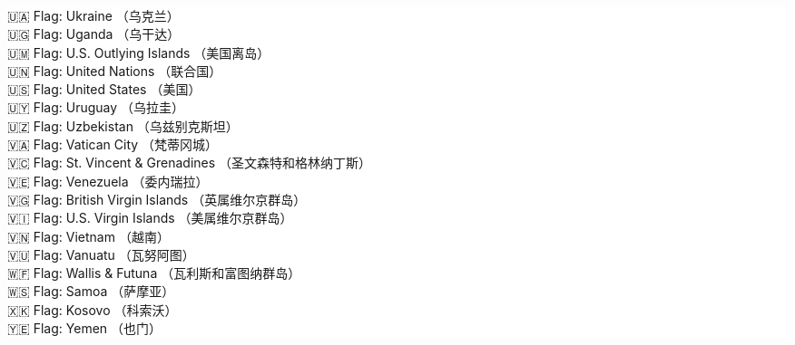 🇺🇦 Flag: Ukraine  （乌克兰）  
🇺🇬 Flag: Uganda  （乌干达）  
🇺🇲 Flag: U.S. Outlying Islands  （美国离岛）  
🇺🇳 Flag: United Nations  （联合国）  
🇺🇸 Flag: United States  （美国）  
🇺🇾 Flag: Uruguay  （乌拉圭）  
🇺🇿 Flag: Uzbekistan  （乌兹别克斯坦）  
🇻🇦 Flag: Vatican City  （梵蒂冈城）  
🇻🇨 Flag: St. Vincent & Grenadines  （圣文森特和格林纳丁斯）  
🇻🇪 Flag: Venezuela  （委内瑞拉）  
🇻🇬 Flag: British Virgin Islands  （英属维尔京群岛）  
🇻🇮 Flag: U.S. Virgin Islands  （美属维尔京群岛）  
🇻🇳 Flag: Vietnam  （越南）  
🇻🇺 Flag: Vanuatu  （瓦努阿图）  
🇼🇫 Flag: Wallis & Futuna  （瓦利斯和富图纳群岛）  
🇼🇸 Flag: Samoa  （萨摩亚）  
🇽🇰 Flag: Kosovo  （科索沃）  
🇾🇪 Flag: Yemen  （也门）  
